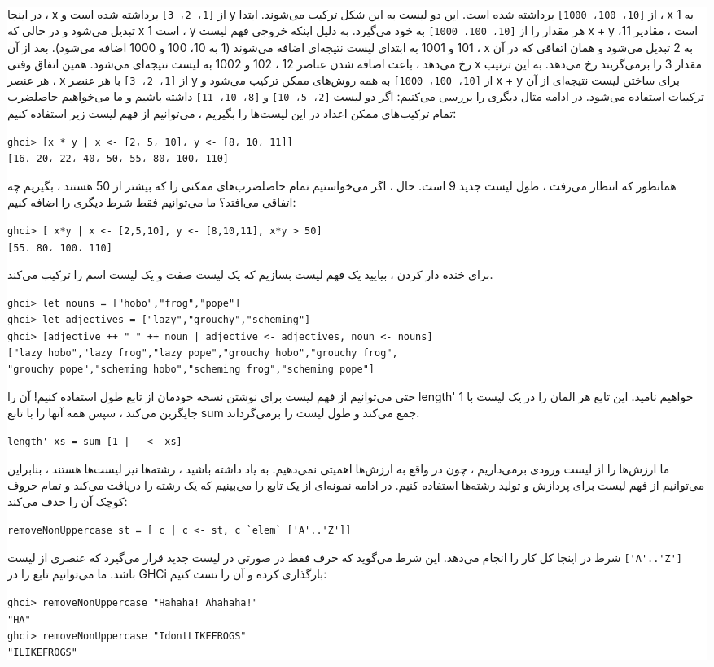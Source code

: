 در اینجا ، x از `[1، 2، 3]` برداشته شده است و y از `[10، 100، 1000]` برداشته شده است. این دو لیست به این شکل ترکیب می‌شوند. ابتدا ، x به 1 تبدیل می‌شود و در حالی که x 1 است ، y هر مقدار را از `[10، 100، 1000]` به خود می‌گیرد. به دلیل اینکه خروجی فهم لیست x + y است ، مقادیر 11، 101 و 1001 به ابتدای لیست نتیجه‌ای اضافه می‌شوند (1 به 10، 100 و 1000 اضافه می‌شود). بعد از آن ، x به 2 تبدیل می‌شود و همان اتفاقی که در آن رخ می‌دهد ، باعث اضافه شدن عناصر 12 ، 102 و 1002 به لیست نتیجه‌ای می‌شود. همین اتفاق وقتی x مقدار 3 را برمی‌گزیند رخ می‌دهد. به این ترتیب ، هر عنصر x از `[1، 2، 3]` با هر عنصر y از `[10، 100، 1000]` به همه روش‌های ممکن ترکیب می‌شود و x + y برای ساختن لیست نتیجه‌ای از آن ترکیبات استفاده می‌شود.
در ادامه مثال دیگری را بررسی می‌کنیم: اگر دو لیست `[2، 5، 10]` و `[8، 10، 11]` داشته باشیم و ما می‌خواهیم حاصلضرب تمام ترکیب‌های ممکن اعداد در این لیست‌ها را بگیریم ، می‌توانیم از فهم لیست زیر استفاده کنیم:

```
ghci> [x * y | x <- [2، 5، 10]، y <- [8، 10، 11]]
[16، 20، 22، 40، 50، 55، 80، 100، 110]
```

همانطور که انتظار می‌رفت ، طول لیست جدید 9 است. حال ، اگر می‌خواستیم تمام حاصلضرب‌های ممکنی را که بیشتر از 50 هستند ، بگیریم چه اتفاقی می‌افتد؟ ما می‌توانیم فقط شرط دیگری را اضافه کنیم:

```
ghci> [ x*y | x <- [2,5,10], y <- [8,10,11], x*y > 50]
[55، 80، 100، 110]
```

برای خنده دار کردن ، بیایید یک فهم لیست بسازیم که یک لیست صفت و یک لیست اسم را ترکیب می‌کند.

```
ghci> let nouns = ["hobo","frog","pope"]
ghci> let adjectives = ["lazy","grouchy","scheming"]
ghci> [adjective ++ " " ++ noun | adjective <- adjectives, noun <- nouns]
["lazy hobo","lazy frog","lazy pope","grouchy hobo","grouchy frog",
"grouchy pope","scheming hobo","scheming frog","scheming pope"]
```

حتی می‌توانیم از فهم لیست برای نوشتن نسخه خودمان از تابع طول استفاده کنیم! آن را length' خواهیم نامید. این تابع هر المان را در یک لیست با 1 جایگزین می‌کند ، سپس همه آنها را با تابع sum جمع می‌کند و طول لیست را برمی‌گرداند.

```
length' xs = sum [1 | _ <- xs]
```

ما ارزش‌ها را از لیست ورودی برمی‌داریم ، چون در واقع به ارزش‌ها اهمیتی نمی‌دهیم.
به یاد داشته باشید ، رشته‌ها نیز لیست‌ها هستند ، بنابراین می‌توانیم از فهم لیست برای پردازش و تولید رشته‌ها استفاده کنیم. در ادامه نمونه‌ای از یک تابع را می‌بینیم که یک رشته را دریافت می‌کند و تمام حروف کوچک آن را حذف می‌کند:

```
removeNonUppercase st = [ c | c <- st, c `elem` ['A'..'Z']]
```

شرط در اینجا کل کار را انجام می‌دهد. این شرط می‌گوید که حرف فقط در صورتی در لیست جدید قرار می‌گیرد که عنصری از لیست `['A'..'Z']` باشد. ما می‌توانیم تابع را در GHCi بارگذاری کرده و آن را تست کنیم:

```
ghci> removeNonUppercase "Hahaha! Ahahaha!"
"HA"
ghci> removeNonUppercase "IdontLIKEFROGS"
"ILIKEFROGS"
```
